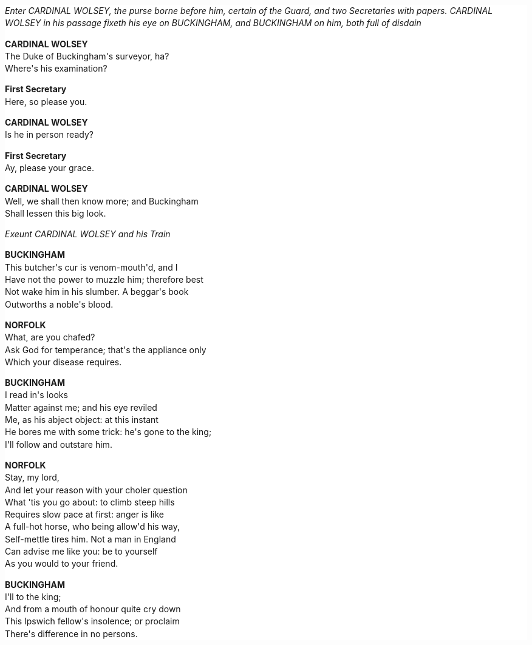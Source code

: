 *Enter CARDINAL WOLSEY, the purse borne before him,
certain of the Guard, and two Secretaries with papers.
CARDINAL WOLSEY in his passage fixeth his eye on
BUCKINGHAM, and BUCKINGHAM on him, both full of disdain*

**CARDINAL WOLSEY**  
The Duke of Buckingham's surveyor, ha?  
Where's his examination?

**First Secretary**  
Here, so please you.

**CARDINAL WOLSEY**  
Is he in person ready?

**First Secretary**  
Ay, please your grace.

**CARDINAL WOLSEY**  
Well, we shall then know more; and Buckingham  
Shall lessen this big look.

*Exeunt CARDINAL WOLSEY and his Train*

**BUCKINGHAM**  
This butcher's cur is venom-mouth'd, and I  
Have not the power to muzzle him; therefore best  
Not wake him in his slumber. A beggar's book  
Outworths a noble's blood.

**NORFOLK**  
What, are you chafed?  
Ask God for temperance; that's the appliance only  
Which your disease requires.

**BUCKINGHAM**  
I read in's looks  
Matter against me; and his eye reviled  
Me, as his abject object: at this instant  
He bores me with some trick: he's gone to the king;  
I'll follow and outstare him.

**NORFOLK**  
Stay, my lord,  
And let your reason with your choler question  
What 'tis you go about: to climb steep hills  
Requires slow pace at first: anger is like  
A full-hot horse, who being allow'd his way,  
Self-mettle tires him. Not a man in England  
Can advise me like you: be to yourself  
As you would to your friend.

**BUCKINGHAM**  
I'll to the king;  
And from a mouth of honour quite cry down  
This Ipswich fellow's insolence; or proclaim  
There's difference in no persons.
